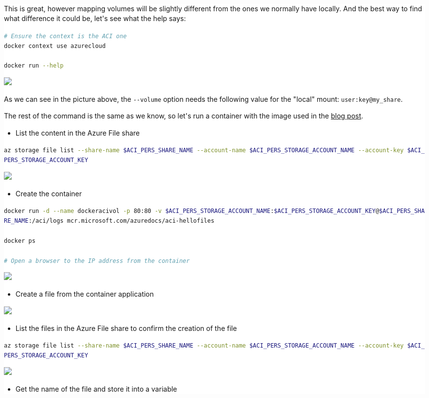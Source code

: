 This is great, however mapping volumes will be slightly different from the ones we normally have locally.
And the best way to find what difference it could be, let's see what the help says:

```bash
# Ensure the context is the ACI one
docker context use azurecloud

docker run --help
```

![](/images/docker-volume-help.png)

As we can see in the picture above, the `--volume` option needs the following value for the "local" mount: `user:key@my_share`.

The rest of the command is the same as we know, so let's run a container with the image used in the [blog post](https://docs.microsoft.com/en-us/azure/container-instances/container-instances-volume-azure-files).

- List the content in the Azure File share

```bash
az storage file list --share-name $ACI_PERS_SHARE_NAME --account-name $ACI_PERS_STORAGE_ACCOUNT_NAME --account-key $ACI_PERS_STORAGE_ACCOUNT_KEY
```

![](/images/az-file-list-pre-container.png)

- Create the container

```bash
docker run -d --name dockeracivol -p 80:80 -v $ACI_PERS_STORAGE_ACCOUNT_NAME:$ACI_PERS_STORAGE_ACCOUNT_KEY@$ACI_PERS_SHARE_NAME:/aci/logs mcr.microsoft.com/azuredocs/aci-hellofiles

docker ps

# Open a browser to the IP address from the container
```

![](/images/docker-volume-container-create.png)

- Create a file from the container application

![](/images/docker-volume-create-file.png)

- List the files in the Azure File share to confirm the creation of the file

```bash
az storage file list --share-name $ACI_PERS_SHARE_NAME --account-name $ACI_PERS_STORAGE_ACCOUNT_NAME --account-key $ACI_PERS_STORAGE_ACCOUNT_KEY
```

![](/images/az-file-list-post-container.png)

- Get the name of the file and store it into a variable
